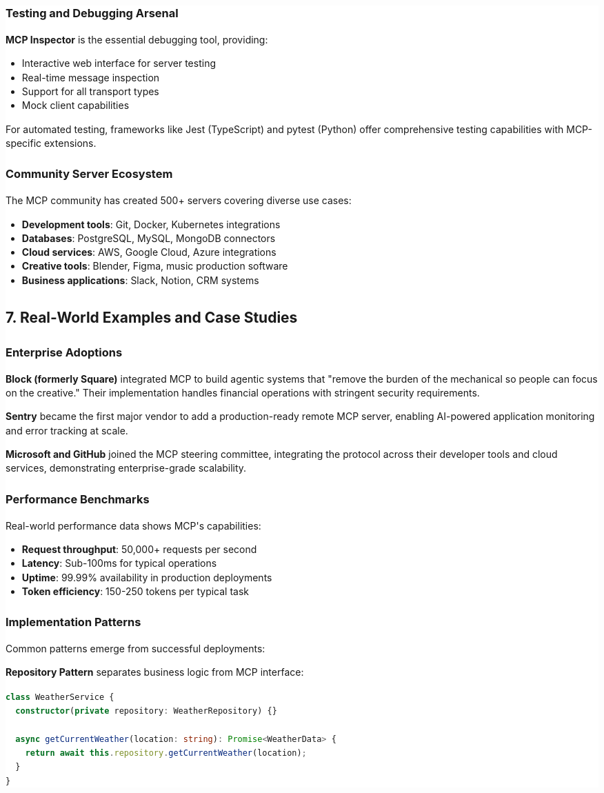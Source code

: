 ### Testing and Debugging Arsenal

**MCP Inspector** is the essential debugging tool, providing:
- Interactive web interface for server testing
- Real-time message inspection
- Support for all transport types
- Mock client capabilities

For automated testing, frameworks like Jest (TypeScript) and pytest (Python) offer comprehensive testing capabilities with MCP-specific extensions.

### Community Server Ecosystem

The MCP community has created 500+ servers covering diverse use cases:

- **Development tools**: Git, Docker, Kubernetes integrations
- **Databases**: PostgreSQL, MySQL, MongoDB connectors
- **Cloud services**: AWS, Google Cloud, Azure integrations
- **Creative tools**: Blender, Figma, music production software
- **Business applications**: Slack, Notion, CRM systems

## 7. Real-World Examples and Case Studies

### Enterprise Adoptions

**Block (formerly Square)** integrated MCP to build agentic systems that "remove the burden of the mechanical so people can focus on the creative." Their implementation handles financial operations with stringent security requirements.

**Sentry** became the first major vendor to add a production-ready remote MCP server, enabling AI-powered application monitoring and error tracking at scale.

**Microsoft and GitHub** joined the MCP steering committee, integrating the protocol across their developer tools and cloud services, demonstrating enterprise-grade scalability.

### Performance Benchmarks

Real-world performance data shows MCP's capabilities:

- **Request throughput**: 50,000+ requests per second
- **Latency**: Sub-100ms for typical operations
- **Uptime**: 99.99% availability in production deployments
- **Token efficiency**: 150-250 tokens per typical task

### Implementation Patterns

Common patterns emerge from successful deployments:

**Repository Pattern** separates business logic from MCP interface:
```typescript
class WeatherService {
  constructor(private repository: WeatherRepository) {}

  async getCurrentWeather(location: string): Promise<WeatherData> {
    return await this.repository.getCurrentWeather(location);
  }
}
```
